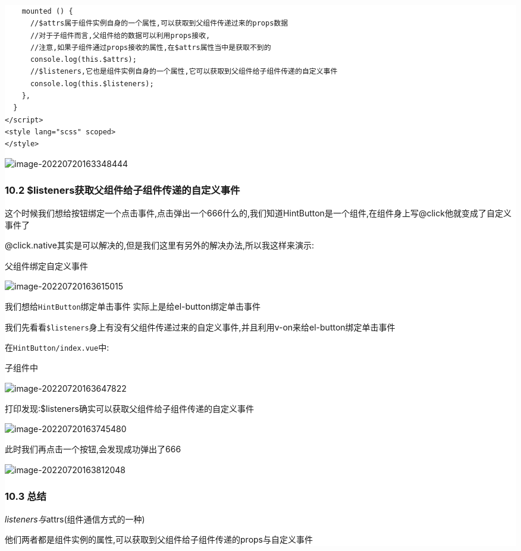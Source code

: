 ```vue
    mounted () {
      //$attrs属于组件实例自身的一个属性,可以获取到父组件传递过来的props数据
      //对于子组件而言,父组件给的数据可以利用props接收,
      //注意,如果子组件通过props接收的属性,在$attrs属性当中是获取不到的
      console.log(this.$attrs);
      //$listeners,它也是组件实例自身的一个属性,它可以获取到父组件给子组件传递的自定义事件
      console.log(this.$listeners);
    },
  }
</script>
<style lang="scss" scoped>
</style>
```

![image-20220720163348444](https://i0.hdslb.com/bfs/album/c4c72b3fcfd8d8262ae439849e0f2e326d58fc6d.png)

###  10.2 $listeners获取父组件给子组件传递的自定义事件

 这个时候我们想给按钮绑定一个点击事件,点击弹出一个666什么的,我们知道HintButton是一个组件,在组件身上写@click他就变成了自定义事件了

@click.native其实是可以解决的,但是我们这里有另外的解决办法,所以我这样来演示:

父组件绑定自定义事件

![image-20220720163615015](https://i0.hdslb.com/bfs/album/b09e64028d9508c701ec3ad42e5e93739b339411.png)

我们想给`HintButton`绑定单击事件 实际上是给el-button绑定单击事件

我们先看看`$listeners`身上有没有父组件传递过来的自定义事件,并且利用v-on来给el-button绑定单击事件

在`HintButton/index.vue`中:

子组件中

![image-20220720163647822](https://i0.hdslb.com/bfs/album/884f009b73780b496eb9c4f25f13067bcf2d0d01.png)

 打印发现:$listeners确实可以获取父组件给子组件传递的自定义事件

![image-20220720163745480](https://i0.hdslb.com/bfs/album/46636f193d20bda03b3e43162ac98b6adddd24ab.png)

 此时我们再点击一个按钮,会发现成功弹出了666

![image-20220720163812048](https://i0.hdslb.com/bfs/album/65d1b619c2946088b18e6298c31a5a989b722014.png)

###   10.3 总结

$listeners与$attrs(组件通信方式的一种)

他们两者都是组件实例的属性,可以获取到父组件给子组件传递的props与自定义事件
